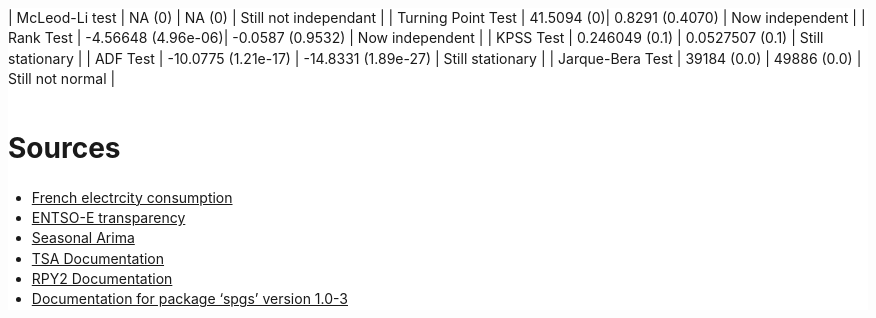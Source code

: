 | McLeod-Li test | NA (0) | NA (0) | Still not independant |
| Turning Point Test | 41.5094 (0)| 0.8291 (0.4070) | Now independent |
| Rank Test | -4.56648 (4.96e-06)| -0.0587 (0.9532) | Now independent |
| KPSS Test | 0.246049 (0.1) | 0.0527507 (0.1) | Still stationary |
| ADF Test | -10.0775 (1.21e-17) | -14.8331 (1.89e-27) | Still stationary |
| Jarque-Bera Test | 39184 (0.0) | 49886 (0.0) | Still not normal |


# Sources
* [French electrcity consumption](https://www.hellowatt.fr/suivi-consommation-energie/consommation-electrique/consommation-france)
* [ENTSO-E transparency](https://transparency.entsoe.eu/)
* [Seasonal Arima](https://otexts.com/fpp2/seasonal-arima.html)
* [TSA Documentation](https://cran.r-project.org/web/packages/TSA/TSA.pdf)
* [RPY2 Documentation](https://rpy2.github.io/doc.html)
* [Documentation for package ‘spgs’ version 1.0-3](https://search.r-project.org/CRAN/refmans/spgs/html/00Index.html)

